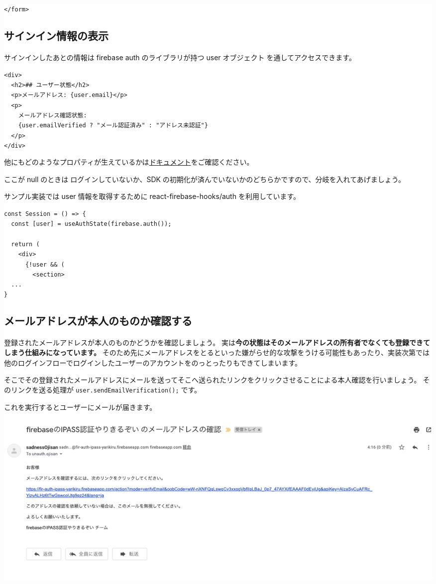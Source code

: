 ```tsx
</form>
```

## サインイン情報の表示

サインインしたあとの情報は firebase auth のライブラリが持つ user オブジェクト を通してアクセスできます。

```tsx
<div>
  <h2>## ユーザー状態</h2>
  <p>メールアドレス: {user.email}</p>
  <p>
    メールアドレス確認状態:
    {user.emailVerified ? "メール認証済み" : "アドレス未認証"}
  </p>
</div>
```

他にもどのようなプロパティが生えているかは[ドキュメント](https://firebase.google.com/docs/reference/js/firebase.User)をご確認ください。

ここが null のときは ログインしていないか、SDK の初期化が済んでいないかのどちらかですので、分岐を入れてあげましょう。

サンプル実装では user 情報を取得するために react-firebase-hooks/auth を利用しています。

```tsx
const Session = () => {
  const [user] = useAuthState(firebase.auth());

  return (
    <div>
      {!user && (
        <section>
  ...
}
```

## メールアドレスが本人のものか確認する

登録されたメールアドレスが本人のものかどうかを確認しましょう。
実は**今の状態はそのメールアドレスの所有者でなくても登録できてしまう仕組みになっています。**
そのため先にメールアドレスをとるといった嫌がらせ的な攻撃をうける可能性もあったり、実装次第では他のログインフローでログインしたユーザーのアカウントをのっとったりもできてしまいます。

そこでその登録されたメールアドレスにメールを送ってそこへ送られたリンクをクリックさせることによる本人確認を行いましょう。
そのリンクを送る処理が `user.sendEmailVerification();` です。

これを実行するとユーザーにメールが届きます。

![確認メール](./confirmail.png)
